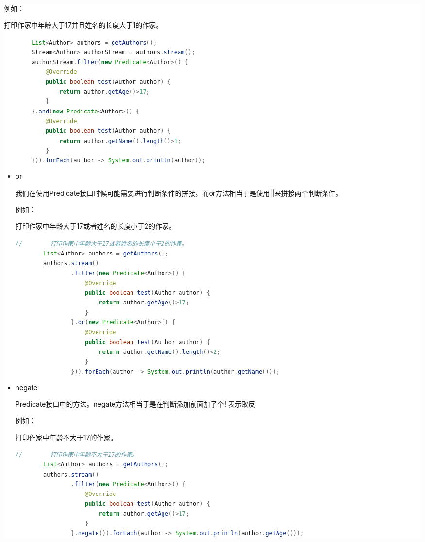   例如：

  打印作家中年龄大于17并且姓名的长度大于1的作家。

  ~~~~java
          List<Author> authors = getAuthors();
          Stream<Author> authorStream = authors.stream();
          authorStream.filter(new Predicate<Author>() {
              @Override
              public boolean test(Author author) {
                  return author.getAge()>17;
              }
          }.and(new Predicate<Author>() {
              @Override
              public boolean test(Author author) {
                  return author.getName().length()>1;
              }
          })).forEach(author -> System.out.println(author));
  ~~~~

- or 

  我们在使用Predicate接口时候可能需要进行判断条件的拼接。而or方法相当于是使用||来拼接两个判断条件。

  例如：

  打印作家中年龄大于17或者姓名的长度小于2的作家。

  ~~~~java
  //        打印作家中年龄大于17或者姓名的长度小于2的作家。
          List<Author> authors = getAuthors();
          authors.stream()
                  .filter(new Predicate<Author>() {
                      @Override
                      public boolean test(Author author) {
                          return author.getAge()>17;
                      }
                  }.or(new Predicate<Author>() {
                      @Override
                      public boolean test(Author author) {
                          return author.getName().length()<2;
                      }
                  })).forEach(author -> System.out.println(author.getName()));
  ~~~~

  

- negate

  Predicate接口中的方法。negate方法相当于是在判断添加前面加了个! 表示取反

  例如：

  打印作家中年龄不大于17的作家。

  ~~~~java
  //        打印作家中年龄不大于17的作家。
          List<Author> authors = getAuthors();
          authors.stream()
                  .filter(new Predicate<Author>() {
                      @Override
                      public boolean test(Author author) {
                          return author.getAge()>17;
                      }
                  }.negate()).forEach(author -> System.out.println(author.getAge()));
  ~~~~
  
